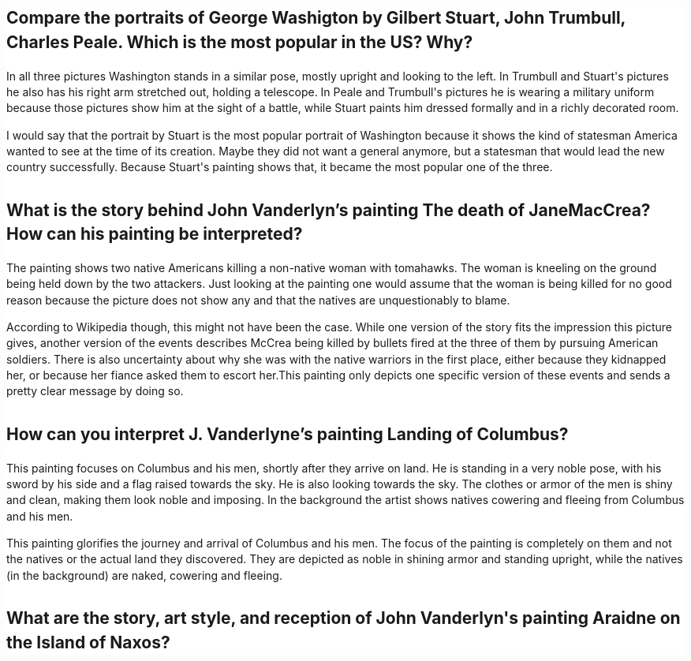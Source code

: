 ## Compare the portraits of George Washigton by Gilbert Stuart, John Trumbull, Charles Peale. Which is the most popular in the US? Why?

In all three pictures Washington stands in a similar pose, mostly upright and 
looking to the left. In Trumbull and Stuart's pictures he also has his right 
arm stretched out, holding a telescope. In Peale and Trumbull's pictures he is 
wearing a military uniform because those pictures show him at the sight of a 
battle, while Stuart paints him dressed formally and in a richly decorated 
room.             

I would say that the portrait by Stuart is the most popular portrait of 
Washington because it shows the kind of statesman America wanted to see at the 
time of its creation. Maybe they did not want a general anymore, but a 
statesman that would lead the new country successfully. Because Stuart's 
painting shows that, it became the most popular one of the three.

## What is the story behind John Vanderlyn’s painting The death of JaneMacCrea? How can his painting be interpreted?

The painting shows two native Americans killing a non-native woman with 
tomahawks. The woman is kneeling on the ground being held down by the two 
attackers. Just looking at the painting one would assume that the woman is 
being killed for no good reason because the picture does not show any and that 
the natives are unquestionably to blame.             

According to Wikipedia though, this might not have been the case. While one 
version of the story fits the impression this picture gives, another version 
of the events describes McCrea being killed by bullets fired at the three of 
them by pursuing American soldiers. There is also uncertainty about why she 
was with the native warriors in the first place, either because they kidnapped 
her, or because her fiance asked them to escort her.This painting only depicts 
one specific version of these events and sends a pretty clear message by doing 
so.

## How can you interpret J. Vanderlyne’s painting Landing of Columbus?

This painting focuses on Columbus and his men, shortly after they arrive on 
land. He is standing in a very noble pose, with his sword by his side and a 
flag raised towards the sky. He is also looking towards the sky. The clothes 
or armor of the men is shiny and clean, making them look noble and imposing. 
In the background the artist shows natives cowering and fleeing from Columbus 
and his men.              

This painting glorifies the journey and arrival of Columbus and his men. The 
focus of the painting is completely on them and not the natives or the actual 
land they discovered. They are depicted as noble in shining armor and standing 
upright, while the natives (in the background) are naked, cowering and fleeing.

## What are the story, art style, and reception of John Vanderlyn's painting Araidne on the Island of Naxos?
